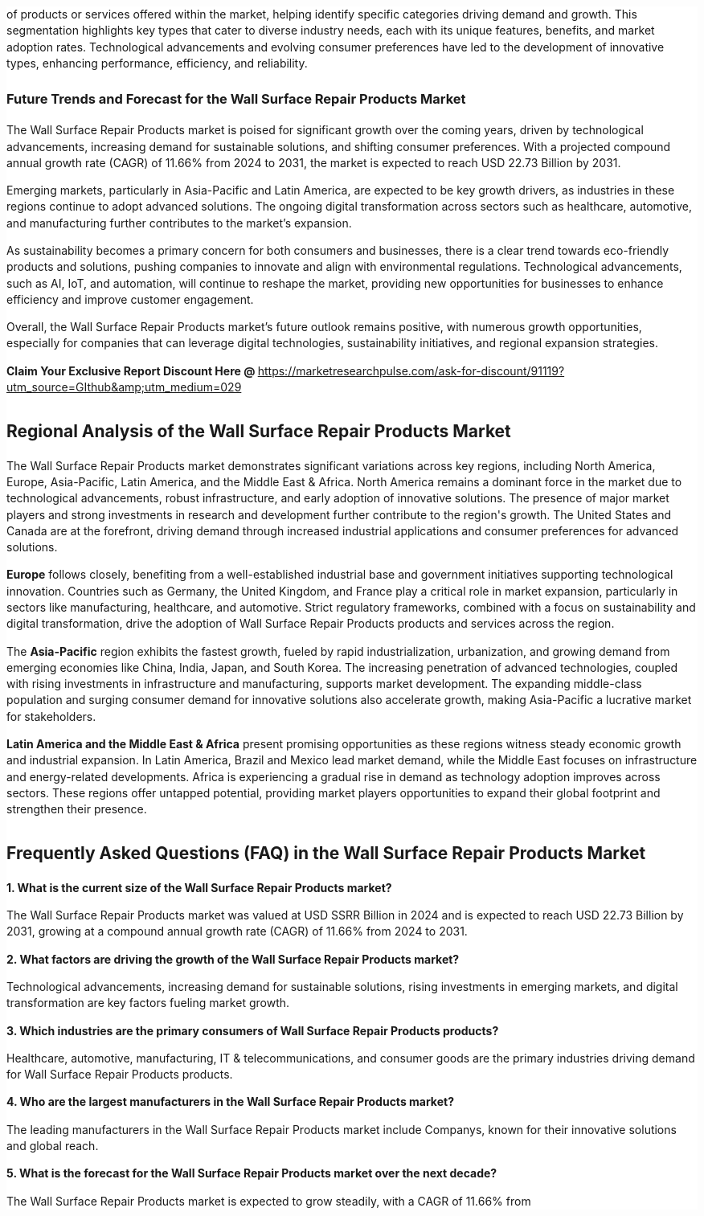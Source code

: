 of products or services offered within the market, helping identify specific categories driving demand and growth. This segmentation highlights key types that cater to diverse industry needs, each with its unique features, benefits, and market adoption rates. Technological advancements and evolving consumer preferences have led to the development of innovative types, enhancing performance, efficiency, and reliability.</p><h3>Future Trends and Forecast for the Wall Surface Repair Products Market</h3><p>The Wall Surface Repair Products market is poised for significant growth over the coming years, driven by technological advancements, increasing demand for sustainable solutions, and shifting consumer preferences. With a projected compound annual growth rate (CAGR) of 11.66% from 2024 to 2031, the market is expected to reach USD 22.73 Billion by 2031.</p><p>Emerging markets, particularly in Asia-Pacific and Latin America, are expected to be key growth drivers, as industries in these regions continue to adopt advanced solutions. The ongoing digital transformation across sectors such as healthcare, automotive, and manufacturing further contributes to the market&rsquo;s expansion.</p><p>As sustainability becomes a primary concern for both consumers and businesses, there is a clear trend towards eco-friendly products and solutions, pushing companies to innovate and align with environmental regulations. Technological advancements, such as AI, IoT, and automation, will continue to reshape the market, providing new opportunities for businesses to enhance efficiency and improve customer engagement.</p><p>Overall, the Wall Surface Repair Products market&rsquo;s future outlook remains positive, with numerous growth opportunities, especially for companies that can leverage digital technologies, sustainability initiatives, and regional expansion strategies.</p><p><strong>Claim Your Exclusive Report Discount Here @ </strong><a href="https://marketresearchpulse.com/ask-for-discount/91119?utm_source=GIthub&amp;utm_medium=029">https://marketresearchpulse.com/ask-for-discount/91119?utm_source=GIthub&amp;utm_medium=029</a></p><h2><strong>Regional Analysis of the Wall Surface Repair Products Market</strong></h2><p>The Wall Surface Repair Products market demonstrates significant variations across key regions, including North America, Europe, Asia-Pacific, Latin America, and the Middle East &amp; Africa. North America remains a dominant force in the market due to technological advancements, robust infrastructure, and early adoption of innovative solutions. The presence of major market players and strong investments in research and development further contribute to the region's growth. The United States and Canada are at the forefront, driving demand through increased industrial applications and consumer preferences for advanced solutions.</p><p><strong>Europe</strong> follows closely, benefiting from a well-established industrial base and government initiatives supporting technological innovation. Countries such as Germany, the United Kingdom, and France play a critical role in market expansion, particularly in sectors like manufacturing, healthcare, and automotive. Strict regulatory frameworks, combined with a focus on sustainability and digital transformation, drive the adoption of Wall Surface Repair Products products and services across the region.</p><p>The <strong>Asia-Pacific</strong> region exhibits the fastest growth, fueled by rapid industrialization, urbanization, and growing demand from emerging economies like China, India, Japan, and South Korea. The increasing penetration of advanced technologies, coupled with rising investments in infrastructure and manufacturing, supports market development. The expanding middle-class population and surging consumer demand for innovative solutions also accelerate growth, making Asia-Pacific a lucrative market for stakeholders.</p><p><strong>Latin America and the Middle East &amp; Africa</strong> present promising opportunities as these regions witness steady economic growth and industrial expansion. In Latin America, Brazil and Mexico lead market demand, while the Middle East focuses on infrastructure and energy-related developments. Africa is experiencing a gradual rise in demand as technology adoption improves across sectors. These regions offer untapped potential, providing market players opportunities to expand their global footprint and strengthen their presence.</p><h2><strong>Frequently Asked Questions (FAQ) in the Wall Surface Repair Products Market</strong></h2><p><strong>1. What is the current size of the Wall Surface Repair Products market?</strong></p><p>The Wall Surface Repair Products market was valued at USD SSRR Billion in 2024 and is expected to reach USD 22.73 Billion by 2031, growing at a compound annual growth rate (CAGR) of 11.66% from 2024 to 2031.</p><p><strong>2. What factors are driving the growth of the Wall Surface Repair Products market?</strong></p><p>Technological advancements, increasing demand for sustainable solutions, rising investments in emerging markets, and digital transformation are key factors fueling market growth.</p><p><strong>3. Which industries are the primary consumers of Wall Surface Repair Products products?</strong></p><p>Healthcare, automotive, manufacturing, IT &amp; telecommunications, and consumer goods are the primary industries driving demand for Wall Surface Repair Products products.</p><p><strong>4. Who are the largest manufacturers in the Wall Surface Repair Products market?</strong></p><p>The leading manufacturers in the Wall Surface Repair Products market include Companys, known for their innovative solutions and global reach.</p><p><strong>5. What is the forecast for the Wall Surface Repair Products market over the next decade?</strong></p><p>The Wall Surface Repair Products market is expected to grow steadily, with a CAGR of 11.66% from